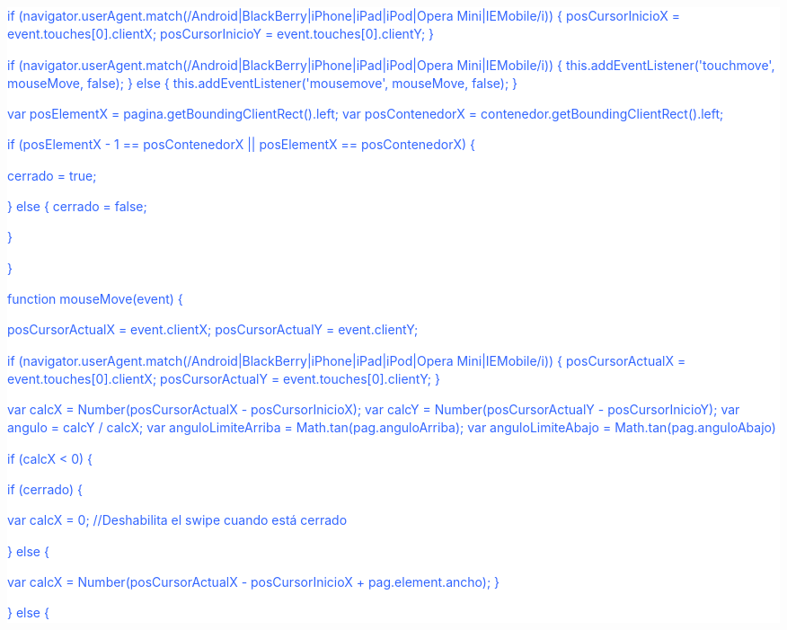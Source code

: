 <span style="color: #3366ff;"> if (navigator.userAgent.match(/Android|BlackBerry|iPhone|iPad|iPod|Opera Mini|IEMobile/i)) {</span>
<span style="color: #3366ff;"> posCursorInicioX = event.touches[0].clientX;</span>
<span style="color: #3366ff;"> posCursorInicioY = event.touches[0].clientY;</span>
<span style="color: #3366ff;"> }</span>

<span style="color: #3366ff;"> if (navigator.userAgent.match(/Android|BlackBerry|iPhone|iPad|iPod|Opera Mini|IEMobile/i)) {</span>
<span style="color: #3366ff;"> this.addEventListener('touchmove', mouseMove, false);</span>
<span style="color: #3366ff;"> } else {</span>
<span style="color: #3366ff;"> this.addEventListener('mousemove', mouseMove, false);</span>
<span style="color: #3366ff;"> }</span>

<span style="color: #3366ff;"> var posElementX = pagina.getBoundingClientRect().left;</span>
<span style="color: #3366ff;"> var posContenedorX = contenedor.getBoundingClientRect().left;</span>

<span style="color: #3366ff;"> if (posElementX - 1 == posContenedorX || posElementX == posContenedorX) {</span>

<span style="color: #3366ff;"> cerrado = true;</span>

<span style="color: #3366ff;"> } else {</span>
<span style="color: #3366ff;"> cerrado = false;</span>

<span style="color: #3366ff;"> }</span>

<span style="color: #3366ff;">}</span>

<span style="color: #3366ff;">function mouseMove(event) {</span>

<span style="color: #3366ff;"> posCursorActualX = event.clientX;</span>
<span style="color: #3366ff;"> posCursorActualY = event.clientY;</span>

<span style="color: #3366ff;"> if (navigator.userAgent.match(/Android|BlackBerry|iPhone|iPad|iPod|Opera Mini|IEMobile/i)) {</span>
<span style="color: #3366ff;"> posCursorActualX = event.touches[0].clientX;</span>
<span style="color: #3366ff;"> posCursorActualY = event.touches[0].clientY;</span>
<span style="color: #3366ff;"> }</span>

<span style="color: #3366ff;"> var calcX = Number(posCursorActualX - posCursorInicioX);</span>
<span style="color: #3366ff;"> var calcY = Number(posCursorActualY - posCursorInicioY);</span>
<span style="color: #3366ff;"> var angulo = calcY / calcX;</span>
<span style="color: #3366ff;"> var anguloLimiteArriba = Math.tan(pag.anguloArriba);</span>
<span style="color: #3366ff;"> var anguloLimiteAbajo = Math.tan(pag.anguloAbajo)</span>

<span style="color: #3366ff;"> if (calcX &lt; 0) {</span>

<span style="color: #3366ff;"> if (cerrado) {</span>

<span style="color: #3366ff;"> var calcX = 0; //Deshabilita el swipe cuando está cerrado</span>

<span style="color: #3366ff;"> } else {</span>

<span style="color: #3366ff;"> var calcX = Number(posCursorActualX - posCursorInicioX + pag.element.ancho);</span>
<span style="color: #3366ff;"> }</span>

<span style="color: #3366ff;"> } else {</span>
